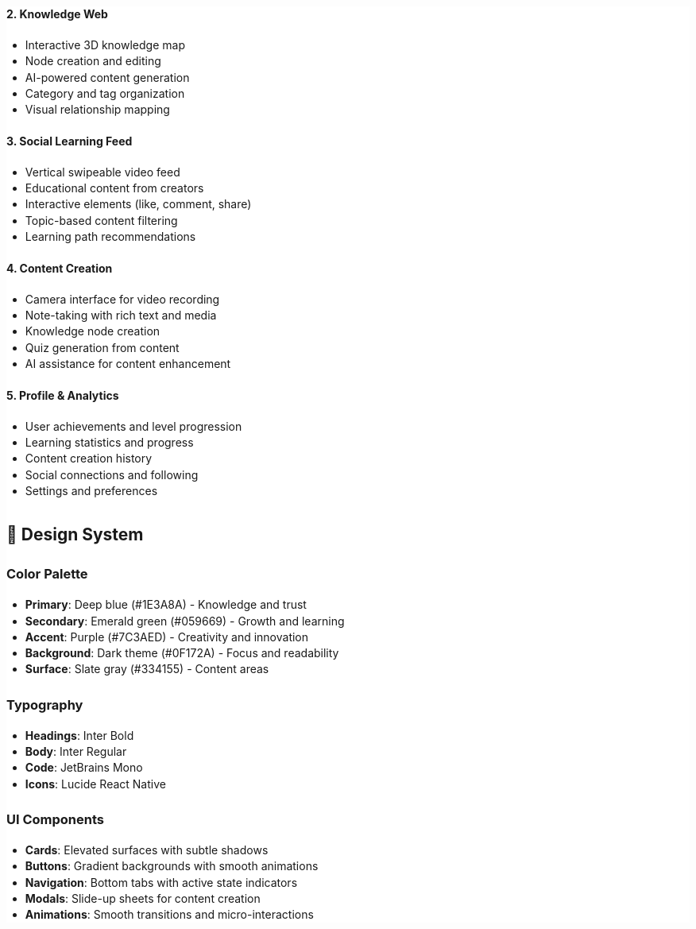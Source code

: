 #### 2. Knowledge Web
- Interactive 3D knowledge map
- Node creation and editing
- AI-powered content generation
- Category and tag organization
- Visual relationship mapping

#### 3. Social Learning Feed
- Vertical swipeable video feed
- Educational content from creators
- Interactive elements (like, comment, share)
- Topic-based content filtering
- Learning path recommendations

#### 4. Content Creation
- Camera interface for video recording
- Note-taking with rich text and media
- Knowledge node creation
- Quiz generation from content
- AI assistance for content enhancement

#### 5. Profile & Analytics
- User achievements and level progression
- Learning statistics and progress
- Content creation history
- Social connections and following
- Settings and preferences

## 🎨 Design System

### Color Palette
- **Primary**: Deep blue (#1E3A8A) - Knowledge and trust
- **Secondary**: Emerald green (#059669) - Growth and learning
- **Accent**: Purple (#7C3AED) - Creativity and innovation
- **Background**: Dark theme (#0F172A) - Focus and readability
- **Surface**: Slate gray (#334155) - Content areas

### Typography
- **Headings**: Inter Bold
- **Body**: Inter Regular
- **Code**: JetBrains Mono
- **Icons**: Lucide React Native

### UI Components
- **Cards**: Elevated surfaces with subtle shadows
- **Buttons**: Gradient backgrounds with smooth animations
- **Navigation**: Bottom tabs with active state indicators
- **Modals**: Slide-up sheets for content creation
- **Animations**: Smooth transitions and micro-interactions
